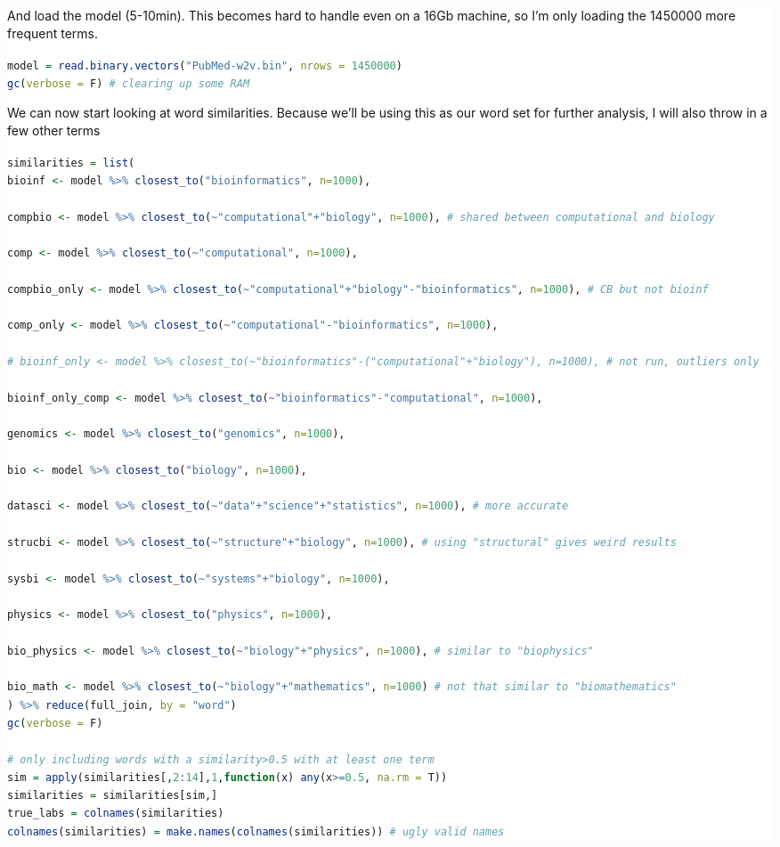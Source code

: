 And load the model (5-10min). This becomes hard to handle even on a
16Gb machine, so I’m only loading the 1450000 more frequent terms.

``` r
model = read.binary.vectors("PubMed-w2v.bin", nrows = 1450000)
gc(verbose = F) # clearing up some RAM
```

We can now start looking at word similarities. Because we’ll be using
this as our word set for further analysis, I will also throw in a few
other terms

``` r
similarities = list(
bioinf <- model %>% closest_to("bioinformatics", n=1000),

compbio <- model %>% closest_to(~"computational"+"biology", n=1000), # shared between computational and biology

comp <- model %>% closest_to(~"computational", n=1000),

compbio_only <- model %>% closest_to(~"computational"+"biology"-"bioinformatics", n=1000), # CB but not bioinf

comp_only <- model %>% closest_to(~"computational"-"bioinformatics", n=1000),

# bioinf_only <- model %>% closest_to(~"bioinformatics"-("computational"+"biology"), n=1000), # not run, outliers only

bioinf_only_comp <- model %>% closest_to(~"bioinformatics"-"computational", n=1000),

genomics <- model %>% closest_to("genomics", n=1000),

bio <- model %>% closest_to("biology", n=1000),

datasci <- model %>% closest_to(~"data"+"science"+"statistics", n=1000), # more accurate

strucbi <- model %>% closest_to(~"structure"+"biology", n=1000), # using "structural" gives weird results

sysbi <- model %>% closest_to(~"systems"+"biology", n=1000),

physics <- model %>% closest_to("physics", n=1000),

bio_physics <- model %>% closest_to(~"biology"+"physics", n=1000), # similar to "biophysics"

bio_math <- model %>% closest_to(~"biology"+"mathematics", n=1000) # not that similar to "biomathematics"
) %>% reduce(full_join, by = "word")
gc(verbose = F)

# only including words with a similarity>0.5 with at least one term
sim = apply(similarities[,2:14],1,function(x) any(x>=0.5, na.rm = T)) 
similarities = similarities[sim,]
true_labs = colnames(similarities)
colnames(similarities) = make.names(colnames(similarities)) # ugly valid names
```
